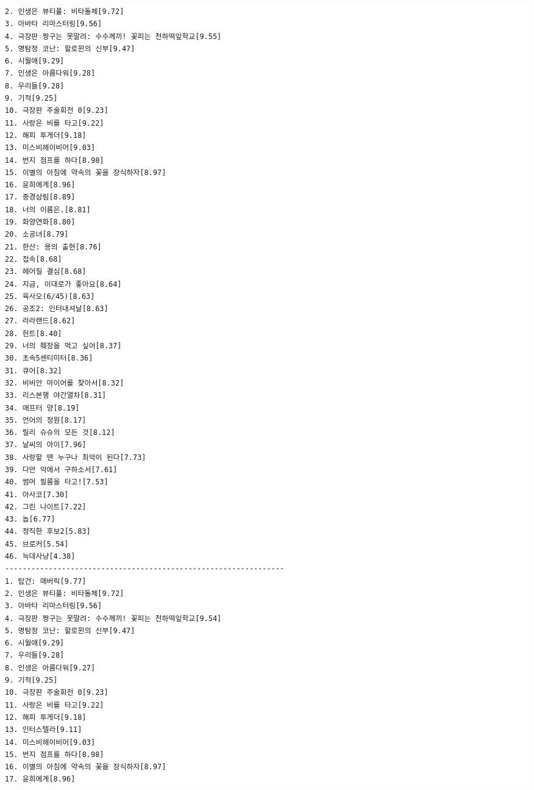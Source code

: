     2. 인생은 뷰티풀: 비타돌체[9.72]
    3. 아바타 리마스터링[9.56]
    4. 극장판 짱구는 못말려: 수수께끼! 꽃피는 천하떡잎학교[9.55]
    5. 명탐정 코난: 할로윈의 신부[9.47]
    6. 시월애[9.29]
    7. 인생은 아름다워[9.28]
    8. 우리들[9.28]
    9. 기적[9.25]
    10. 극장판 주술회전 0[9.23]
    11. 사랑은 비를 타고[9.22]
    12. 해피 투게더[9.18]
    13. 미스비헤이비어[9.03]
    14. 번지 점프를 하다[8.98]
    15. 이별의 아침에 약속의 꽃을 장식하자[8.97]
    16. 윤희에게[8.96]
    17. 중경삼림[8.89]
    18. 너의 이름은.[8.81]
    19. 화양연화[8.80]
    20. 소공녀[8.79]
    21. 한산: 용의 출현[8.76]
    22. 접속[8.68]
    23. 헤어질 결심[8.68]
    24. 지금, 이대로가 좋아요[8.64]
    25. 육사오(6/45)[8.63]
    26. 공조2: 인터내셔날[8.63]
    27. 라라랜드[8.62]
    28. 헌트[8.40]
    29. 너의 췌장을 먹고 싶어[8.37]
    30. 초속5센티미터[8.36]
    31. 큐어[8.32]
    32. 비비안 마이어를 찾아서[8.32]
    33. 리스본행 야간열차[8.31]
    34. 애프터 양[8.19]
    35. 언어의 정원[8.17]
    36. 릴리 슈슈의 모든 것[8.12]
    37. 날씨의 아이[7.96]
    38. 사랑할 땐 누구나 최악이 된다[7.73]
    39. 다만 악에서 구하소서[7.61]
    40. 썸머 필름을 타고![7.53]
    41. 아사코[7.30]
    42. 그린 나이트[7.22]
    43. 놉[6.77]
    44. 정직한 후보2[5.83]
    45. 브로커[5.54]
    46. 늑대사냥[4.38]
    ----------------------------------------------------------------
    1. 탑건: 매버릭[9.77]
    2. 인생은 뷰티풀: 비타돌체[9.72]
    3. 아바타 리마스터링[9.56]
    4. 극장판 짱구는 못말려: 수수께끼! 꽃피는 천하떡잎학교[9.54]
    5. 명탐정 코난: 할로윈의 신부[9.47]
    6. 시월애[9.29]
    7. 우리들[9.28]
    8. 인생은 아름다워[9.27]
    9. 기적[9.25]
    10. 극장판 주술회전 0[9.23]
    11. 사랑은 비를 타고[9.22]
    12. 해피 투게더[9.18]
    13. 인터스텔라[9.11]
    14. 미스비헤이비어[9.03]
    15. 번지 점프를 하다[8.98]
    16. 이별의 아침에 약속의 꽃을 장식하자[8.97]
    17. 윤희에게[8.96]